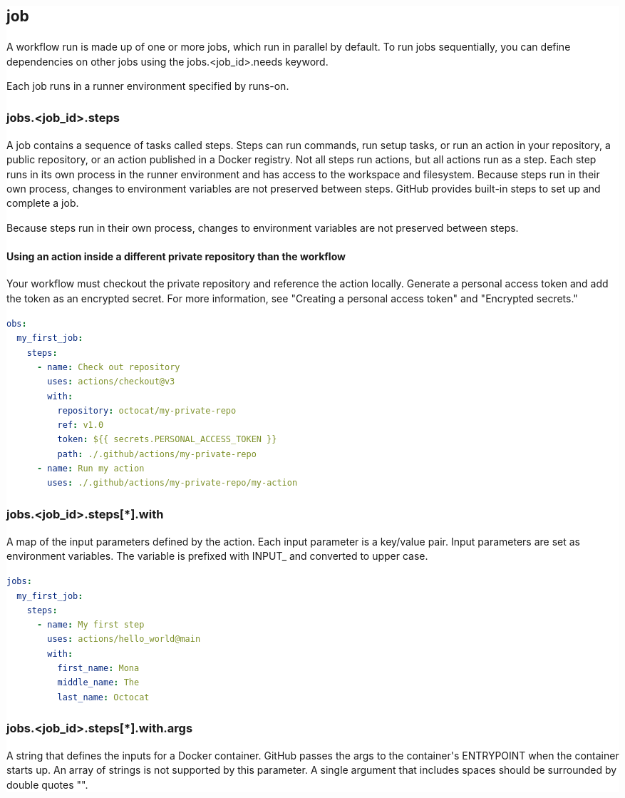 ## job
A workflow run is made up of one or more jobs, which run in parallel by default. To run jobs sequentially, you can define dependencies on other jobs using the jobs.<job_id>.needs keyword.

Each job runs in a runner environment specified by runs-on.

### jobs.<job_id>.steps

A job contains a sequence of tasks called steps. Steps can run commands, run setup tasks, or run an action in your repository, a public repository, or an action published in a Docker registry. Not all steps run actions, but all actions run as a step. Each step runs in its own process in the runner environment and has access to the workspace and filesystem. Because steps run in their own process, changes to environment variables are not preserved between steps. GitHub provides built-in steps to set up and complete a job.

Because steps run in their own process, changes to environment variables are not preserved between steps.

#### Using an action inside a different private repository than the workflow

Your workflow must checkout the private repository and reference the action locally. Generate a personal access token and add the token as an encrypted secret. For more information, see "Creating a personal access token" and "Encrypted secrets."


``` yml
obs:
  my_first_job:
    steps:
      - name: Check out repository
        uses: actions/checkout@v3
        with:
          repository: octocat/my-private-repo
          ref: v1.0
          token: ${{ secrets.PERSONAL_ACCESS_TOKEN }}
          path: ./.github/actions/my-private-repo
      - name: Run my action
        uses: ./.github/actions/my-private-repo/my-action
```
### jobs.<job_id>.steps[*].with
A map of the input parameters defined by the action. Each input parameter is a key/value pair. Input parameters are set as environment variables. The variable is prefixed with INPUT_ and converted to upper case.

``` yml
jobs:
  my_first_job:
    steps:
      - name: My first step
        uses: actions/hello_world@main
        with:
          first_name: Mona
          middle_name: The
          last_name: Octocat
```
### jobs.<job_id>.steps[*].with.args
A string that defines the inputs for a Docker container. GitHub passes the args to the container's ENTRYPOINT when the container starts up. An array of strings is not supported by this parameter. A single argument that includes spaces should be surrounded by double quotes "".
